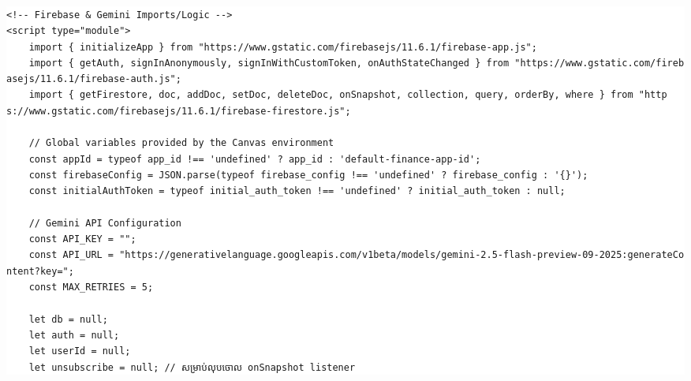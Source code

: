     <!-- Firebase & Gemini Imports/Logic -->
    <script type="module">
        import { initializeApp } from "https://www.gstatic.com/firebasejs/11.6.1/firebase-app.js";
        import { getAuth, signInAnonymously, signInWithCustomToken, onAuthStateChanged } from "https://www.gstatic.com/firebasejs/11.6.1/firebase-auth.js";
        import { getFirestore, doc, addDoc, setDoc, deleteDoc, onSnapshot, collection, query, orderBy, where } from "https://www.gstatic.com/firebasejs/11.6.1/firebase-firestore.js";

        // Global variables provided by the Canvas environment
        const appId = typeof app_id !== 'undefined' ? app_id : 'default-finance-app-id';
        const firebaseConfig = JSON.parse(typeof firebase_config !== 'undefined' ? firebase_config : '{}');
        const initialAuthToken = typeof initial_auth_token !== 'undefined' ? initial_auth_token : null;

        // Gemini API Configuration
        const API_KEY = ""; 
        const API_URL = "https://generativelanguage.googleapis.com/v1beta/models/gemini-2.5-flash-preview-09-2025:generateContent?key=";
        const MAX_RETRIES = 5;

        let db = null;
        let auth = null;
        let userId = null;
        let unsubscribe = null; // សម្រាប់លុបចោល onSnapshot listener